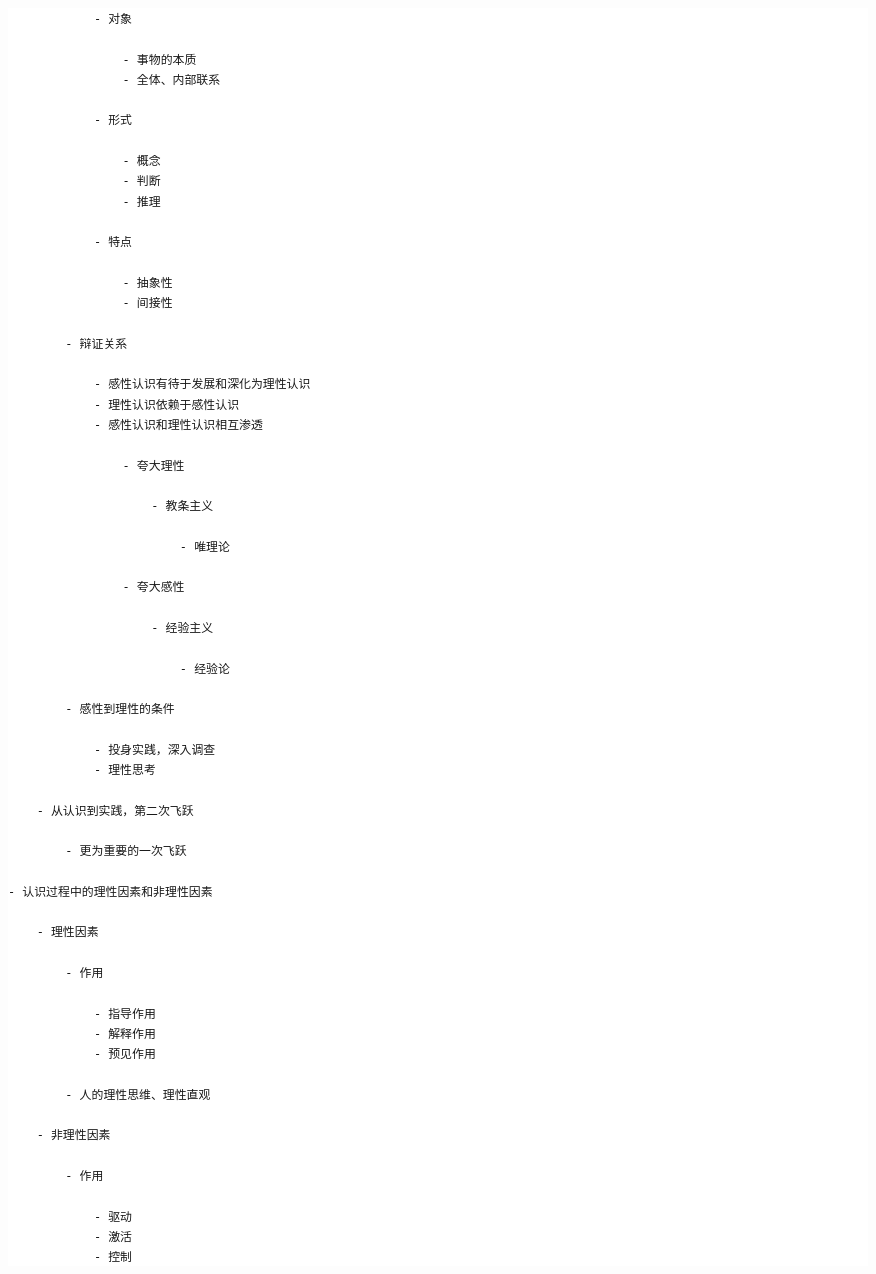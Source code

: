 				- 对象

					- 事物的本质
					- 全体、内部联系

				- 形式

					- 概念
					- 判断
					- 推理

				- 特点

					- 抽象性
					- 间接性

			- 辩证关系

				- 感性认识有待于发展和深化为理性认识
				- 理性认识依赖于感性认识
				- 感性认识和理性认识相互渗透

					- 夸大理性

						- 教条主义

							- 唯理论

					- 夸大感性

						- 经验主义

							- 经验论

			- 感性到理性的条件

				- 投身实践，深入调查
				- 理性思考

		- 从认识到实践，第二次飞跃

			- 更为重要的一次飞跃

	- 认识过程中的理性因素和非理性因素

		- 理性因素

			- 作用

				- 指导作用
				- 解释作用
				- 预见作用

			- 人的理性思维、理性直观

		- 非理性因素

			- 作用

				- 驱动
				- 激活
				- 控制
